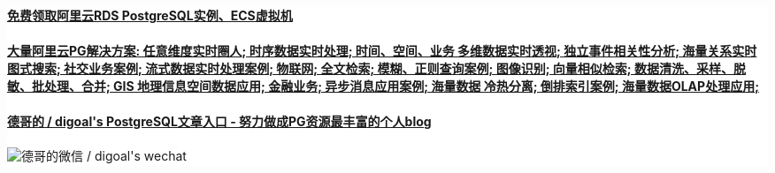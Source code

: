   
  
  
  
  
  
  
  
  
  
  
  
  
  
  
  
  
  
  
  
  
  
  
  
  
  
  
  
  
  
  
  
  
  
#### [免费领取阿里云RDS PostgreSQL实例、ECS虚拟机](https://www.aliyun.com/database/postgresqlactivity "57258f76c37864c6e6d23383d05714ea")
  
  
#### [大量阿里云PG解决方案: 任意维度实时圈人; 时序数据实时处理; 时间、空间、业务 多维数据实时透视; 独立事件相关性分析; 海量关系实时图式搜索; 社交业务案例; 流式数据实时处理案例; 物联网; 全文检索; 模糊、正则查询案例; 图像识别; 向量相似检索; 数据清洗、采样、脱敏、批处理、合并; GIS 地理信息空间数据应用; 金融业务; 异步消息应用案例; 海量数据 冷热分离; 倒排索引案例; 海量数据OLAP处理应用;](https://yq.aliyun.com/topic/118 "40cff096e9ed7122c512b35d8561d9c8")
  
  
#### [德哥的 / digoal's PostgreSQL文章入口 - 努力做成PG资源最丰富的个人blog](https://github.com/digoal/blog/blob/master/README.md "22709685feb7cab07d30f30387f0a9ae")
  
  
![德哥的微信 / digoal's wechat](../pic/digoal_weixin.jpg "f7ad92eeba24523fd47a6e1a0e691b59")
  

